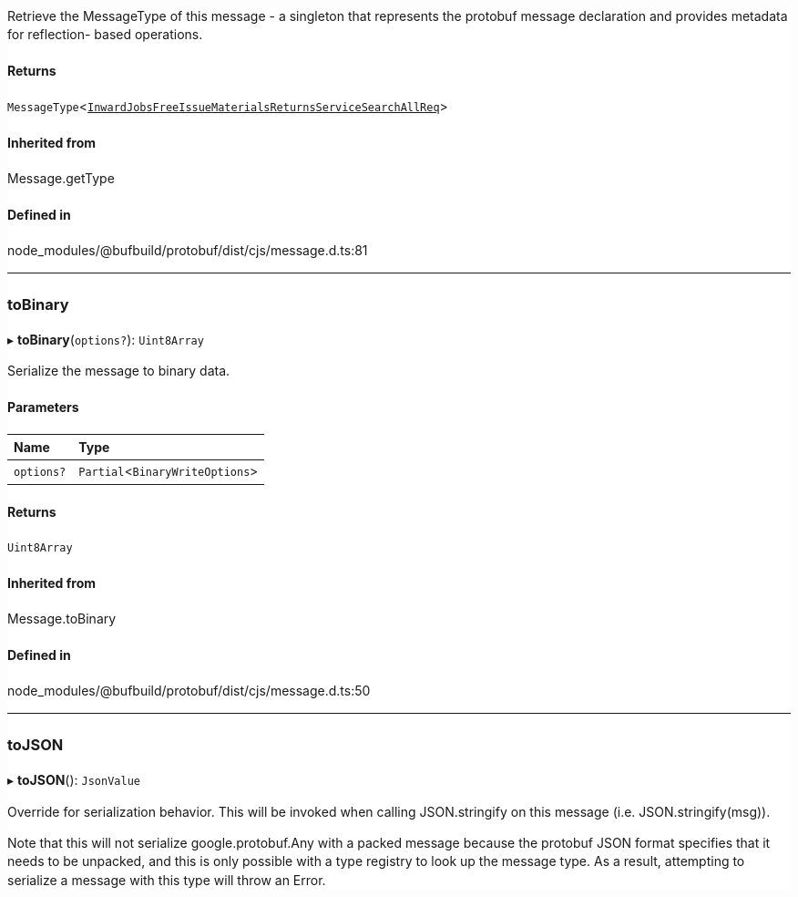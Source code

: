 Retrieve the MessageType of this message - a singleton that represents
the protobuf message declaration and provides metadata for reflection-
based operations.

#### Returns

`MessageType`\<[`InwardJobsFreeIssueMaterialsReturnsServiceSearchAllReq`](InwardJobsFreeIssueMaterialsReturnsServiceSearchAllReq.md)\>

#### Inherited from

Message.getType

#### Defined in

node_modules/@bufbuild/protobuf/dist/cjs/message.d.ts:81

___

### toBinary

▸ **toBinary**(`options?`): `Uint8Array`

Serialize the message to binary data.

#### Parameters

| Name | Type |
| :------ | :------ |
| `options?` | `Partial`\<`BinaryWriteOptions`\> |

#### Returns

`Uint8Array`

#### Inherited from

Message.toBinary

#### Defined in

node_modules/@bufbuild/protobuf/dist/cjs/message.d.ts:50

___

### toJSON

▸ **toJSON**(): `JsonValue`

Override for serialization behavior. This will be invoked when calling
JSON.stringify on this message (i.e. JSON.stringify(msg)).

Note that this will not serialize google.protobuf.Any with a packed
message because the protobuf JSON format specifies that it needs to be
unpacked, and this is only possible with a type registry to look up the
message type.  As a result, attempting to serialize a message with this
type will throw an Error.
